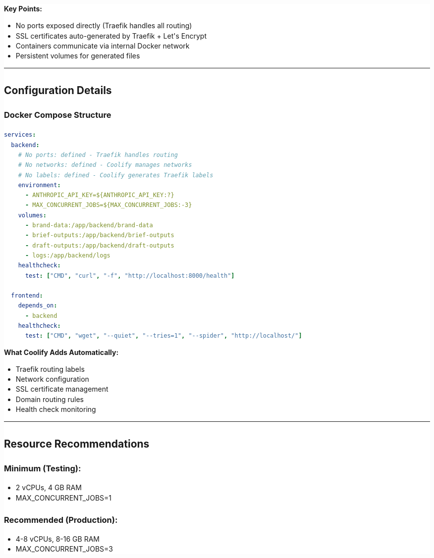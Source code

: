 **Key Points:**
- No ports exposed directly (Traefik handles all routing)
- SSL certificates auto-generated by Traefik + Let's Encrypt
- Containers communicate via internal Docker network
- Persistent volumes for generated files

---

## Configuration Details

### Docker Compose Structure

```yaml
services:
  backend:
    # No ports: defined - Traefik handles routing
    # No networks: defined - Coolify manages networks
    # No labels: defined - Coolify generates Traefik labels
    environment:
      - ANTHROPIC_API_KEY=${ANTHROPIC_API_KEY:?}
      - MAX_CONCURRENT_JOBS=${MAX_CONCURRENT_JOBS:-3}
    volumes:
      - brand-data:/app/backend/brand-data
      - brief-outputs:/app/backend/brief-outputs
      - draft-outputs:/app/backend/draft-outputs
      - logs:/app/backend/logs
    healthcheck:
      test: ["CMD", "curl", "-f", "http://localhost:8000/health"]

  frontend:
    depends_on:
      - backend
    healthcheck:
      test: ["CMD", "wget", "--quiet", "--tries=1", "--spider", "http://localhost/"]
```

**What Coolify Adds Automatically:**
- Traefik routing labels
- Network configuration
- SSL certificate management
- Domain routing rules
- Health check monitoring

---

## Resource Recommendations

### Minimum (Testing):
- 2 vCPUs, 4 GB RAM
- MAX_CONCURRENT_JOBS=1

### Recommended (Production):
- 4-8 vCPUs, 8-16 GB RAM
- MAX_CONCURRENT_JOBS=3
